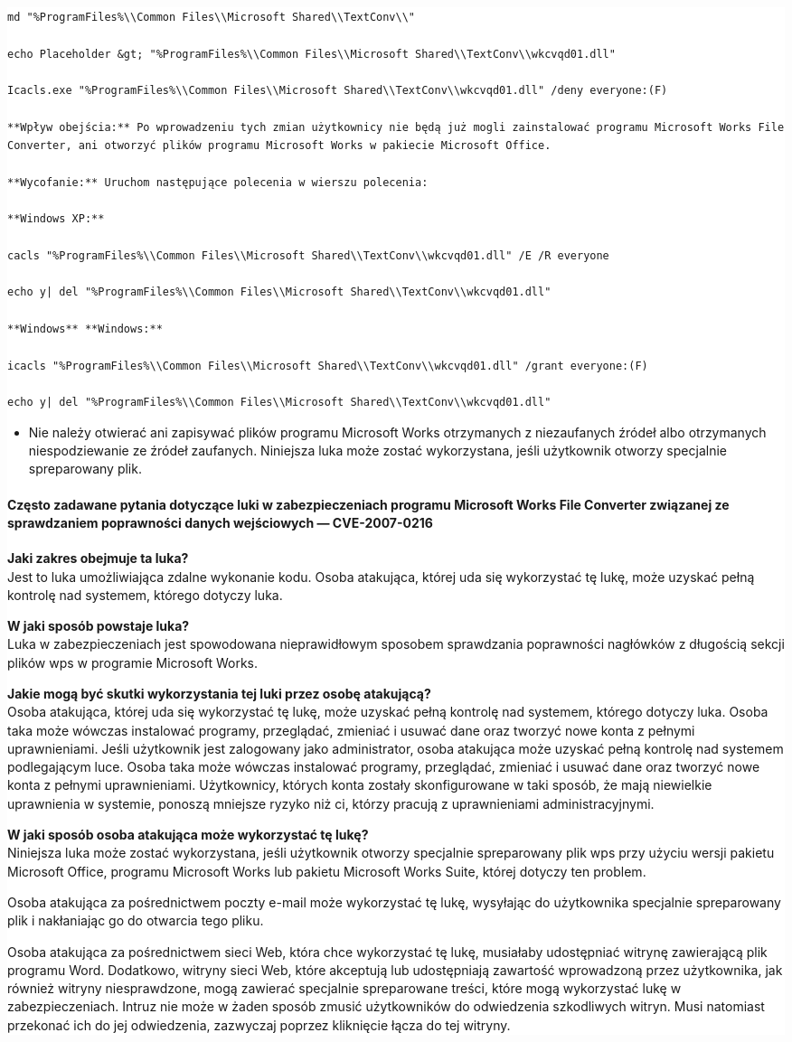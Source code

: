     md "%ProgramFiles%\\Common Files\\Microsoft Shared\\TextConv\\"
  
    echo Placeholder &gt; "%ProgramFiles%\\Common Files\\Microsoft Shared\\TextConv\\wkcvqd01.dll"
  
    Icacls.exe "%ProgramFiles%\\Common Files\\Microsoft Shared\\TextConv\\wkcvqd01.dll" /deny everyone:(F)
  
    **Wpływ obejścia:** Po wprowadzeniu tych zmian użytkownicy nie będą już mogli zainstalować programu Microsoft Works File Converter, ani otworzyć plików programu Microsoft Works w pakiecie Microsoft Office.
  
    **Wycofanie:** Uruchom następujące polecenia w wierszu polecenia:
  
    **Windows XP:**
  
    cacls "%ProgramFiles%\\Common Files\\Microsoft Shared\\TextConv\\wkcvqd01.dll" /E /R everyone
  
    echo y| del "%ProgramFiles%\\Common Files\\Microsoft Shared\\TextConv\\wkcvqd01.dll"
  
    **Windows** **Windows:**
  
    icacls "%ProgramFiles%\\Common Files\\Microsoft Shared\\TextConv\\wkcvqd01.dll" /grant everyone:(F)
  
    echo y| del "%ProgramFiles%\\Common Files\\Microsoft Shared\\TextConv\\wkcvqd01.dll"
  
-   Nie należy otwierać ani zapisywać plików programu Microsoft Works otrzymanych z niezaufanych źródeł albo otrzymanych niespodziewanie ze źródeł zaufanych. Niniejsza luka może zostać wykorzystana, jeśli użytkownik otworzy specjalnie spreparowany plik.
  
#### Często zadawane pytania dotyczące luki w zabezpieczeniach programu Microsoft Works File Converter związanej ze sprawdzaniem poprawności danych wejściowych — CVE-2007-0216
  
**Jaki zakres obejmuje ta luka?**      
Jest to luka umożliwiająca zdalne wykonanie kodu. Osoba atakująca, której uda się wykorzystać tę lukę, może uzyskać pełną kontrolę nad systemem, którego dotyczy luka.
  
**W jaki sposób powstaje luka?**      
Luka w zabezpieczeniach jest spowodowana nieprawidłowym sposobem sprawdzania poprawności nagłówków z długością sekcji plików wps w programie Microsoft Works.
  
**Jakie mogą być skutki wykorzystania tej luki przez osobę atakującą?**      
Osoba atakująca, której uda się wykorzystać tę lukę, może uzyskać pełną kontrolę nad systemem, którego dotyczy luka. Osoba taka może wówczas instalować programy, przeglądać, zmieniać i usuwać dane oraz tworzyć nowe konta z pełnymi uprawnieniami. Jeśli użytkownik jest zalogowany jako administrator, osoba atakująca może uzyskać pełną kontrolę nad systemem podlegającym luce. Osoba taka może wówczas instalować programy, przeglądać, zmieniać i usuwać dane oraz tworzyć nowe konta z pełnymi uprawnieniami. Użytkownicy, których konta zostały skonfigurowane w taki sposób, że mają niewielkie uprawnienia w systemie, ponoszą mniejsze ryzyko niż ci, którzy pracują z uprawnieniami administracyjnymi.
  
**W jaki sposób osoba atakująca może wykorzystać tę lukę?**      
Niniejsza luka może zostać wykorzystana, jeśli użytkownik otworzy specjalnie spreparowany plik wps przy użyciu wersji pakietu Microsoft Office, programu Microsoft Works lub pakietu Microsoft Works Suite, której dotyczy ten problem.
  
Osoba atakująca za pośrednictwem poczty e-mail może wykorzystać tę lukę, wysyłając do użytkownika specjalnie spreparowany plik i nakłaniając go do otwarcia tego pliku.
  
Osoba atakująca za pośrednictwem sieci Web, która chce wykorzystać tę lukę, musiałaby udostępniać witrynę zawierającą plik programu Word. Dodatkowo, witryny sieci Web, które akceptują lub udostępniają zawartość wprowadzoną przez użytkownika, jak również witryny niesprawdzone, mogą zawierać specjalnie spreparowane treści, które mogą wykorzystać lukę w zabezpieczeniach. Intruz nie może w żaden sposób zmusić użytkowników do odwiedzenia szkodliwych witryn. Musi natomiast przekonać ich do jej odwiedzenia, zazwyczaj poprzez kliknięcie łącza do tej witryny.
  